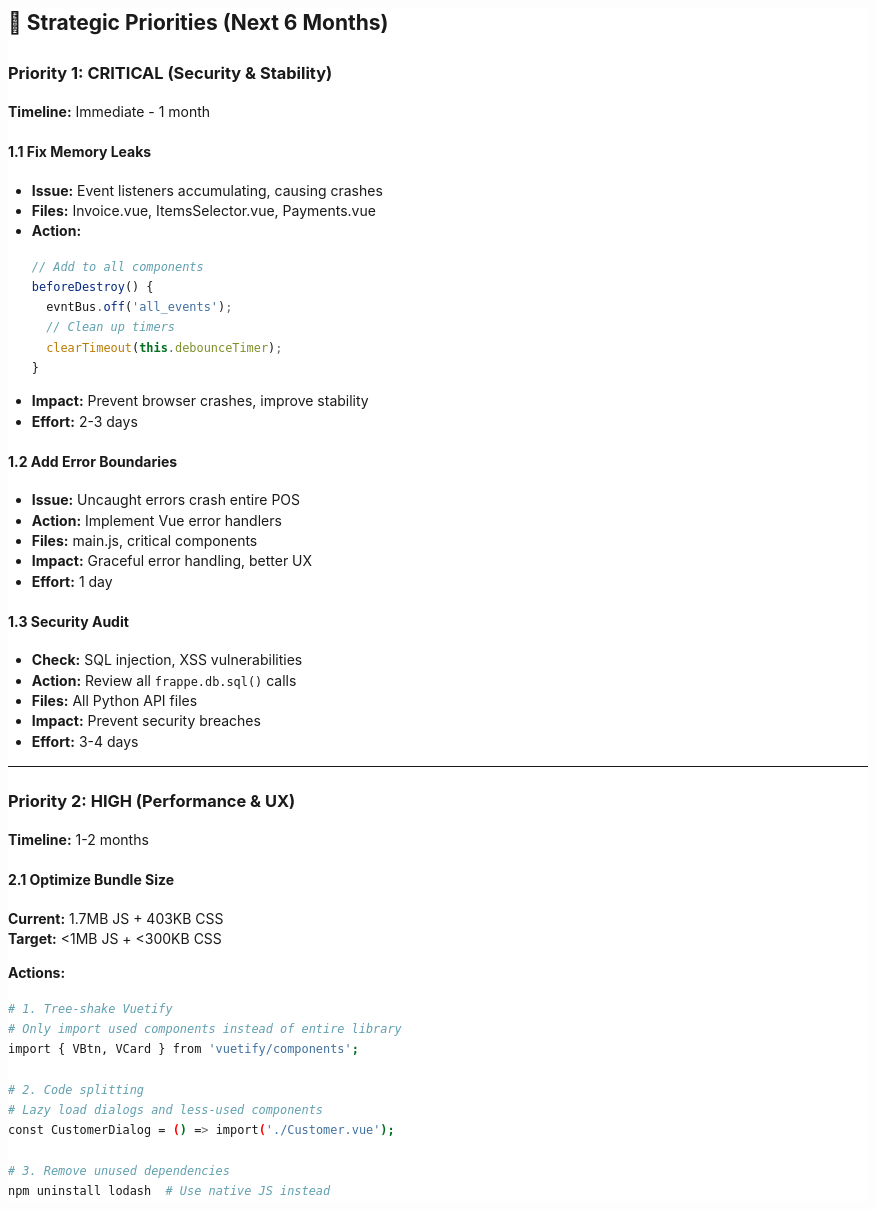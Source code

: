 
## 🎯 Strategic Priorities (Next 6 Months)

### Priority 1: CRITICAL (Security & Stability)
**Timeline:** Immediate - 1 month

#### 1.1 Fix Memory Leaks
- **Issue:** Event listeners accumulating, causing crashes
- **Files:** Invoice.vue, ItemsSelector.vue, Payments.vue
- **Action:**
  ```javascript
  // Add to all components
  beforeDestroy() {
    evntBus.off('all_events');
    // Clean up timers
    clearTimeout(this.debounceTimer);
  }
  ```
- **Impact:** Prevent browser crashes, improve stability
- **Effort:** 2-3 days

#### 1.2 Add Error Boundaries
- **Issue:** Uncaught errors crash entire POS
- **Action:** Implement Vue error handlers
- **Files:** main.js, critical components
- **Impact:** Graceful error handling, better UX
- **Effort:** 1 day

#### 1.3 Security Audit
- **Check:** SQL injection, XSS vulnerabilities
- **Action:** Review all `frappe.db.sql()` calls
- **Files:** All Python API files
- **Impact:** Prevent security breaches
- **Effort:** 3-4 days

---

### Priority 2: HIGH (Performance & UX)
**Timeline:** 1-2 months

#### 2.1 Optimize Bundle Size
**Current:** 1.7MB JS + 403KB CSS  
**Target:** <1MB JS + <300KB CSS

**Actions:**
```bash
# 1. Tree-shake Vuetify
# Only import used components instead of entire library
import { VBtn, VCard } from 'vuetify/components';

# 2. Code splitting
# Lazy load dialogs and less-used components
const CustomerDialog = () => import('./Customer.vue');

# 3. Remove unused dependencies
npm uninstall lodash  # Use native JS instead
```
